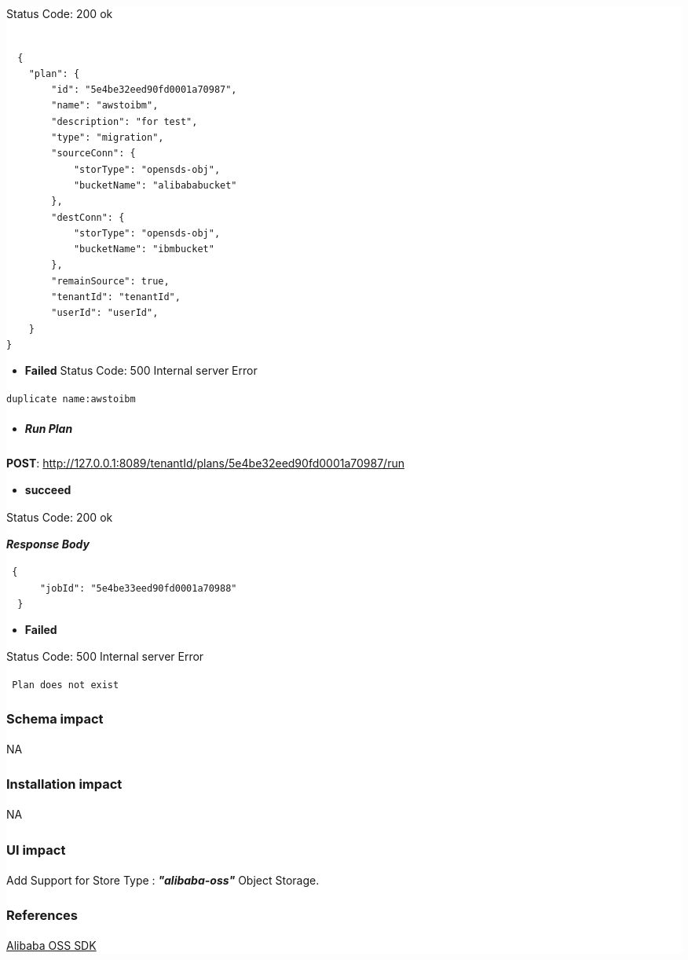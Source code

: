 Status Code: 200 ok

```cassandraql

  {  
    "plan": {
        "id": "5e4be32eed90fd0001a70987",
        "name": "awstoibm",
        "description": "for test",
        "type": "migration",
        "sourceConn": {
            "storType": "opensds-obj",
            "bucketName": "alibababucket"
        },
        "destConn": {
            "storType": "opensds-obj",
            "bucketName": "ibmbucket"
        },
        "remainSource": true,
        "tenantId": "tenantId",
        "userId": "userId",
    }
}
```
* ****Failed****
Status Code: 500 Internal server Error

```cassandraql
duplicate name:awstoibm
```

* ##### Run Plan
****POST****: http://127.0.0.1:8089/tenantId/plans/5e4be32eed90fd0001a70987/run

* ****succeed****

Status Code: 200 ok

***Response Body***
```cassandraql
 {
      "jobId": "5e4be33eed90fd0001a70988"
  }
```
* ****Failed****

Status Code: 500 Internal server Error
```cassandraql
 Plan does not exist
```

###  Schema impact 
NA

###  Installation impact 
NA

### UI impact
Add Support for Store Type :  ***"alibaba-oss"*** Object Storage.

### References
[Alibaba OSS SDK](https://www.alibabacloud.com/help/doc-detail/32145.htm?spm=a2c63.p38356.b99.308.558b7165BZv8Tp)
